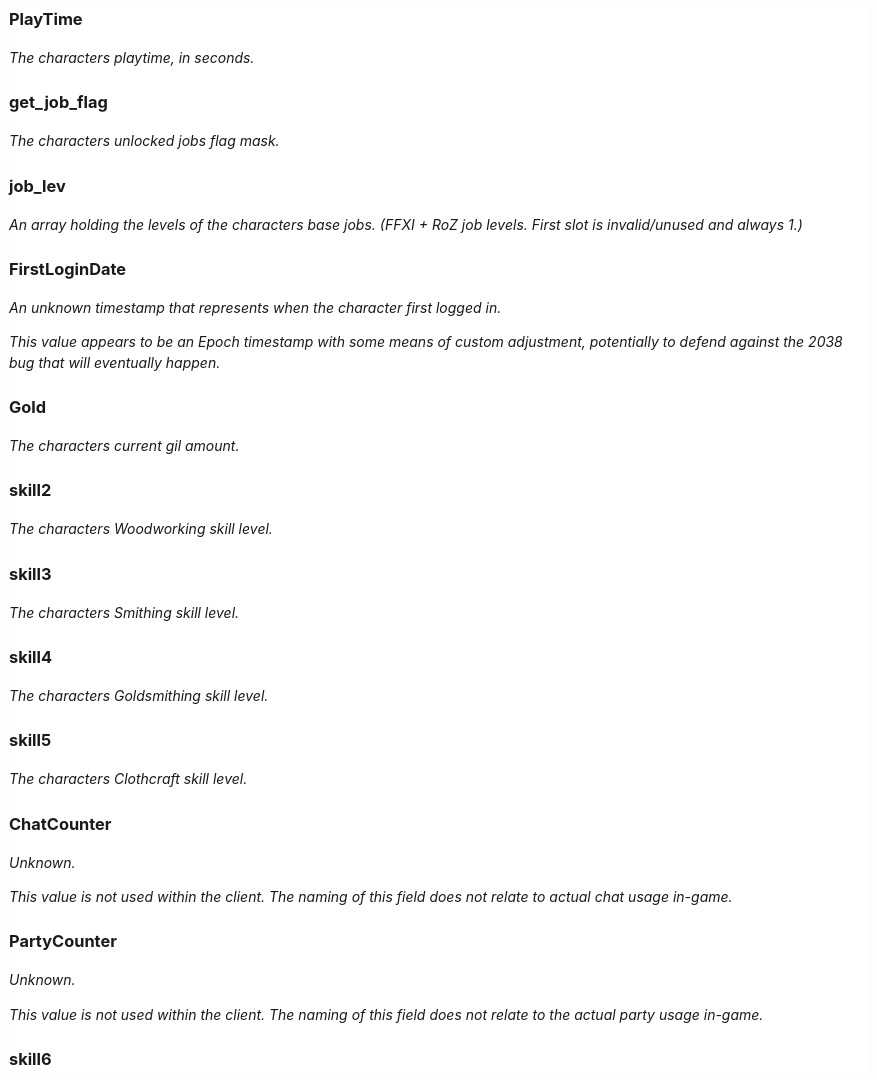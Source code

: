 ### PlayTime

_The characters playtime, in seconds._

### get_job_flag

_The characters unlocked jobs flag mask._

### job_lev

_An array holding the levels of the characters base jobs. (FFXI + RoZ job levels. First slot is invalid/unused and always 1.)_

### FirstLoginDate

_An unknown timestamp that represents when the character first logged in._

_This value appears to be an Epoch timestamp with some means of custom adjustment, potentially to defend against the 2038 bug that will eventually happen._

### Gold

_The characters current gil amount._

### skill2

_The characters Woodworking skill level._

### skill3

_The characters Smithing skill level._

### skill4

_The characters Goldsmithing skill level._

### skill5

_The characters Clothcraft skill level._

### ChatCounter

_Unknown._

_This value is not used within the client. The naming of this field does not relate to actual chat usage in-game._

### PartyCounter

_Unknown._

_This value is not used within the client. The naming of this field does not relate to the actual party usage in-game._

### skill6
